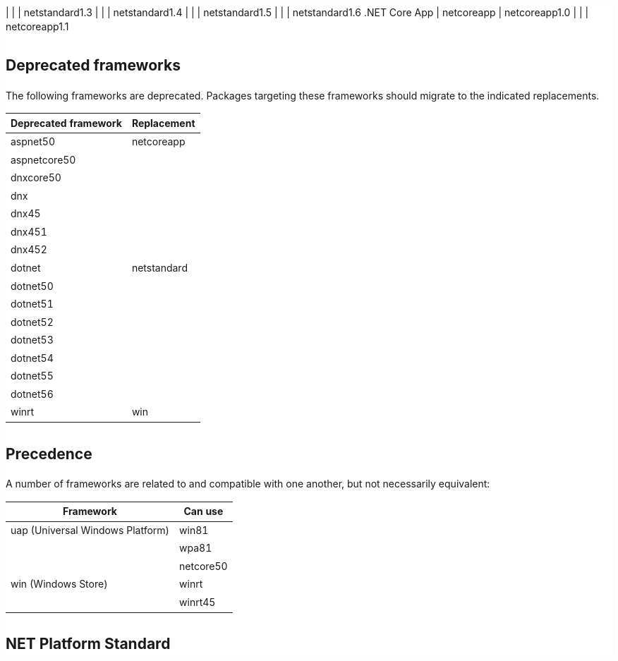 | | | netstandard1.3
| | | netstandard1.4
| | | netstandard1.5
| | | netstandard1.6
.NET Core App | netcoreapp | netcoreapp1.0
| | | netcoreapp1.1

## Deprecated frameworks
The following frameworks are deprecated. Packages targeting these frameworks should migrate to the indicated replacements.

Deprecated framework | Replacement
--- | ---
aspnet50 | netcoreapp
aspnetcore50 |
dnxcore50 |
dnx |
dnx45 |
dnx451 |
dnx452 |
dotnet | netstandard
dotnet50 |
dotnet51 |
dotnet52 |
dotnet53 |
dotnet54 |
dotnet55 |
dotnet56 |
winrt | win

## Precedence

A number of frameworks are related to and compatible with one another, but not necessarily equivalent:

Framework | Can use
--- | ---
uap (Universal Windows Platform) | win81
| | wpa81
| | netcore50
win (Windows Store) | winrt
| | winrt45

## NET Platform Standard
